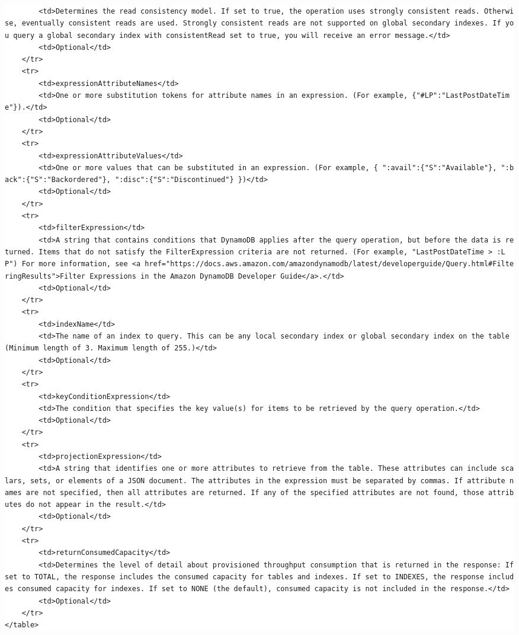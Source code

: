             <td>Determines the read consistency model. If set to true, the operation uses strongly consistent reads. Otherwise, eventually consistent reads are used. Strongly consistent reads are not supported on global secondary indexes. If you query a global secondary index with consistentRead set to true, you will receive an error message.</td>
            <td>Optional</td>
        </tr>
        <tr>
            <td>expressionAttributeNames</td>
            <td>One or more substitution tokens for attribute names in an expression. (For example, {"#LP":"LastPostDateTime"}).</td>
            <td>Optional</td>
        </tr>
        <tr>
            <td>expressionAttributeValues</td>
            <td>One or more values that can be substituted in an expression. (For example, { ":avail":{"S":"Available"}, ":back":{"S":"Backordered"}, ":disc":{"S":"Discontinued"} })</td>
            <td>Optional</td>
        </tr>
        <tr>
            <td>filterExpression</td>
            <td>A string that contains conditions that DynamoDB applies after the query operation, but before the data is returned. Items that do not satisfy the FilterExpression criteria are not returned. (For example, "LastPostDateTime > :LP") For more information, see <a href="https://docs.aws.amazon.com/amazondynamodb/latest/developerguide/Query.html#FilteringResults">Filter Expressions in the Amazon DynamoDB Developer Guide</a>.</td>
            <td>Optional</td>
        </tr>
        <tr>
            <td>indexName</td>
            <td>The name of an index to query. This can be any local secondary index or global secondary index on the table (Minimum length of 3. Maximum length of 255.)</td>
            <td>Optional</td>
        </tr>
        <tr>
            <td>keyConditionExpression</td>
            <td>The condition that specifies the key value(s) for items to be retrieved by the query operation.</td>
            <td>Optional</td>
        </tr>
        <tr>
            <td>projectionExpression</td>
            <td>A string that identifies one or more attributes to retrieve from the table. These attributes can include scalars, sets, or elements of a JSON document. The attributes in the expression must be separated by commas. If attribute names are not specified, then all attributes are returned. If any of the specified attributes are not found, those attributes do not appear in the result.</td>
            <td>Optional</td>
        </tr>
        <tr>
            <td>returnConsumedCapacity</td>
            <td>Determines the level of detail about provisioned throughput consumption that is returned in the response: If set to TOTAL, the response includes the consumed capacity for tables and indexes. If set to INDEXES, the response includes consumed capacity for indexes. If set to NONE (the default), consumed capacity is not included in the response.</td>
            <td>Optional</td>
        </tr>
    </table>
